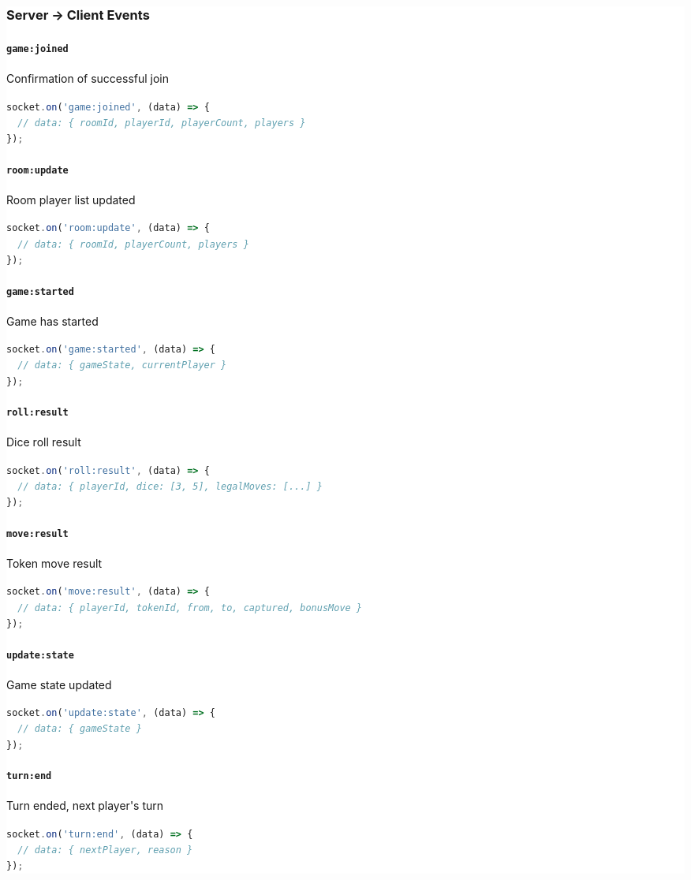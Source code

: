 ### Server → Client Events

#### `game:joined`
Confirmation of successful join
```javascript
socket.on('game:joined', (data) => {
  // data: { roomId, playerId, playerCount, players }
});
```

#### `room:update`
Room player list updated
```javascript
socket.on('room:update', (data) => {
  // data: { roomId, playerCount, players }
});
```

#### `game:started`
Game has started
```javascript
socket.on('game:started', (data) => {
  // data: { gameState, currentPlayer }
});
```

#### `roll:result`
Dice roll result
```javascript
socket.on('roll:result', (data) => {
  // data: { playerId, dice: [3, 5], legalMoves: [...] }
});
```

#### `move:result`
Token move result
```javascript
socket.on('move:result', (data) => {
  // data: { playerId, tokenId, from, to, captured, bonusMove }
});
```

#### `update:state`
Game state updated
```javascript
socket.on('update:state', (data) => {
  // data: { gameState }
});
```

#### `turn:end`
Turn ended, next player's turn
```javascript
socket.on('turn:end', (data) => {
  // data: { nextPlayer, reason }
});
```

